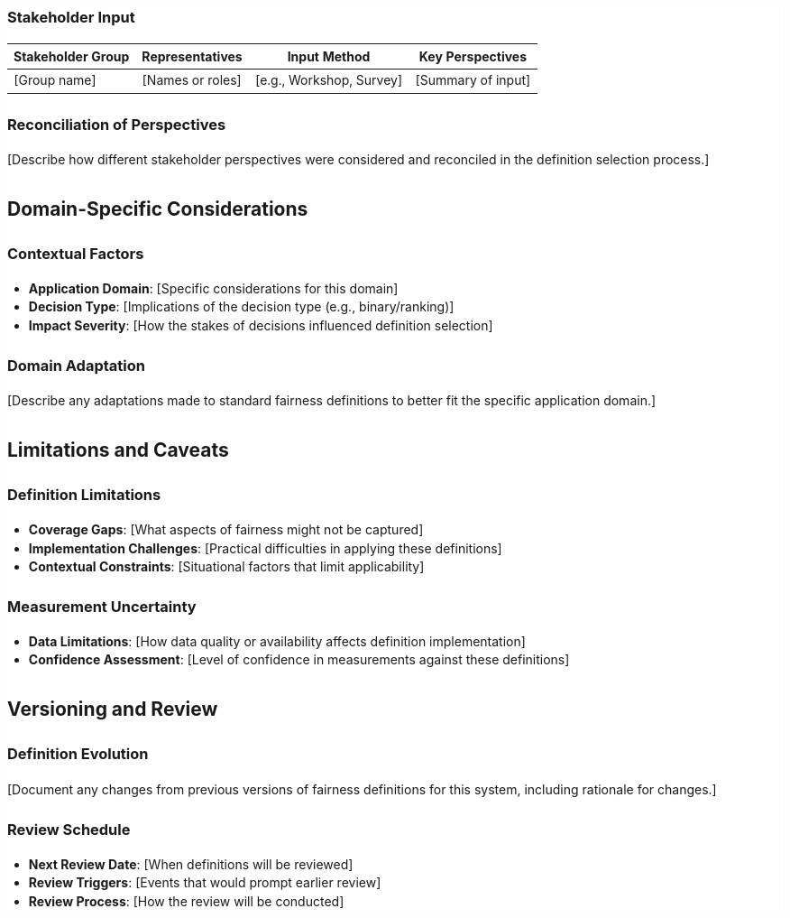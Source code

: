 ### Stakeholder Input

| Stakeholder Group | Representatives | Input Method | Key Perspectives |
|-------------------|-----------------|--------------|------------------|
| [Group name] | [Names or roles] | [e.g., Workshop, Survey] | [Summary of input] |

### Reconciliation of Perspectives

[Describe how different stakeholder perspectives were considered and reconciled in the definition selection process.]

## Domain-Specific Considerations

### Contextual Factors

- **Application Domain**: [Specific considerations for this domain]
- **Decision Type**: [Implications of the decision type (e.g., binary/ranking)]
- **Impact Severity**: [How the stakes of decisions influenced definition selection]

### Domain Adaptation

[Describe any adaptations made to standard fairness definitions to better fit the specific application domain.]

## Limitations and Caveats

### Definition Limitations

- **Coverage Gaps**: [What aspects of fairness might not be captured]
- **Implementation Challenges**: [Practical difficulties in applying these definitions]
- **Contextual Constraints**: [Situational factors that limit applicability]

### Measurement Uncertainty

- **Data Limitations**: [How data quality or availability affects definition implementation]
- **Confidence Assessment**: [Level of confidence in measurements against these definitions]

## Versioning and Review

### Definition Evolution

[Document any changes from previous versions of fairness definitions for this system, including rationale for changes.]

### Review Schedule

- **Next Review Date**: [When definitions will be reviewed]
- **Review Triggers**: [Events that would prompt earlier review]
- **Review Process**: [How the review will be conducted]
